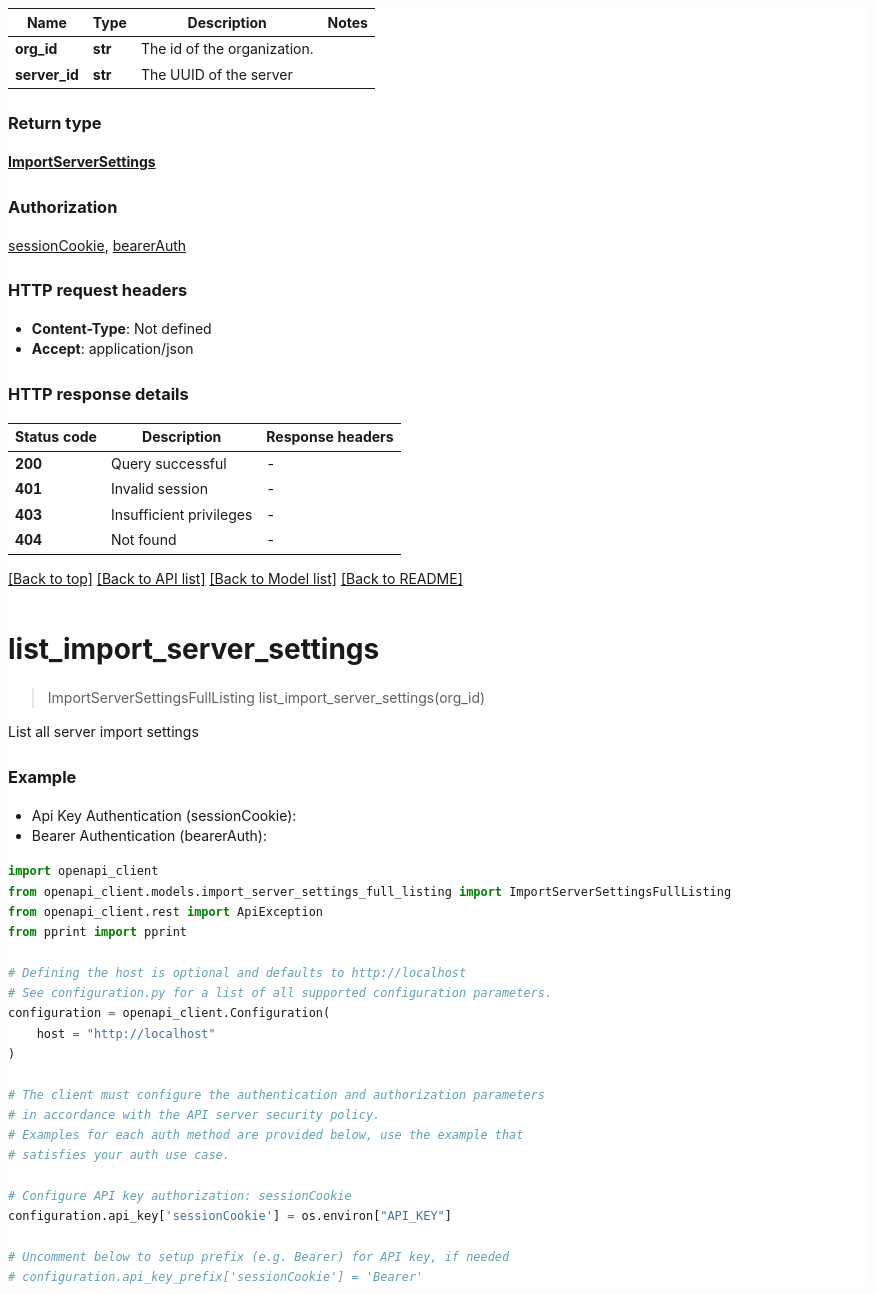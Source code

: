 
Name | Type | Description  | Notes
------------- | ------------- | ------------- | -------------
 **org_id** | **str**| The id of the organization. | 
 **server_id** | **str**| The UUID of the server | 

### Return type

[**ImportServerSettings**](ImportServerSettings.md)

### Authorization

[sessionCookie](../README.md#sessionCookie), [bearerAuth](../README.md#bearerAuth)

### HTTP request headers

 - **Content-Type**: Not defined
 - **Accept**: application/json

### HTTP response details

| Status code | Description | Response headers |
|-------------|-------------|------------------|
**200** | Query successful |  -  |
**401** | Invalid session |  -  |
**403** | Insufficient privileges |  -  |
**404** | Not found |  -  |

[[Back to top]](#) [[Back to API list]](../README.md#documentation-for-api-endpoints) [[Back to Model list]](../README.md#documentation-for-models) [[Back to README]](../README.md)

# **list_import_server_settings**
> ImportServerSettingsFullListing list_import_server_settings(org_id)

List all server import settings

### Example

* Api Key Authentication (sessionCookie):
* Bearer Authentication (bearerAuth):

```python
import openapi_client
from openapi_client.models.import_server_settings_full_listing import ImportServerSettingsFullListing
from openapi_client.rest import ApiException
from pprint import pprint

# Defining the host is optional and defaults to http://localhost
# See configuration.py for a list of all supported configuration parameters.
configuration = openapi_client.Configuration(
    host = "http://localhost"
)

# The client must configure the authentication and authorization parameters
# in accordance with the API server security policy.
# Examples for each auth method are provided below, use the example that
# satisfies your auth use case.

# Configure API key authorization: sessionCookie
configuration.api_key['sessionCookie'] = os.environ["API_KEY"]

# Uncomment below to setup prefix (e.g. Bearer) for API key, if needed
# configuration.api_key_prefix['sessionCookie'] = 'Bearer'

```